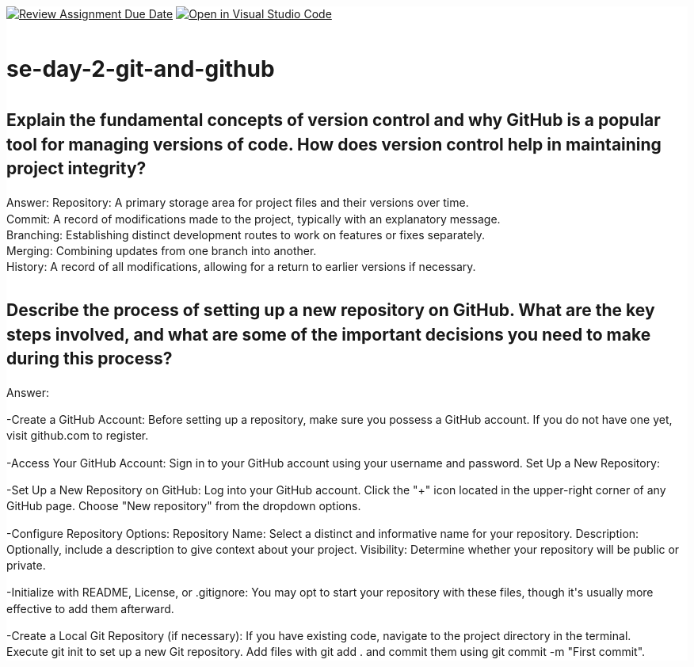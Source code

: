 [![Review Assignment Due Date](https://classroom.github.com/assets/deadline-readme-button-22041afd0340ce965d47ae6ef1cefeee28c7c493a6346c4f15d667ab976d596c.svg)](https://classroom.github.com/a/8wgCKhpZ)
[![Open in Visual Studio Code](https://classroom.github.com/assets/open-in-vscode-2e0aaae1b6195c2367325f4f02e2d04e9abb55f0b24a779b69b11b9e10269abc.svg)](https://classroom.github.com/online_ide?assignment_repo_id=18411852&assignment_repo_type=AssignmentRepo)
# se-day-2-git-and-github
## Explain the fundamental concepts of version control and why GitHub is a popular tool for managing versions of code. How does version control help in maintaining project integrity?

Answer:
Repository: A primary storage area for project files and their versions over time.  
Commit: A record of modifications made to the project, typically with an explanatory message.  
Branching: Establishing distinct development routes to work on features or fixes separately.  
Merging: Combining updates from one branch into another.  
History: A record of all modifications, allowing for a return to earlier versions if necessary.






## Describe the process of setting up a new repository on GitHub. What are the key steps involved, and what are some of the important decisions you need to make during this process?

Answer:

-Create a GitHub Account:
Before setting up a repository, make sure you possess a GitHub account. If you do not have one yet, visit github.com to register.

-Access Your GitHub Account:
Sign in to your GitHub account using your username and password. Set Up a New Repository:

-Set Up a New Repository on GitHub:
Log into your GitHub account.
Click the "+" icon located in the upper-right corner of any GitHub page.
Choose "New repository" from the dropdown options.

-Configure Repository Options:
Repository Name: Select a distinct and informative name for your repository.
Description: Optionally, include a description to give context about your project.
Visibility: Determine whether your repository will be public or private.

-Initialize with README, License, or .gitignore: You may opt to start your repository with these files, though it's usually more effective to add them afterward.

-Create a Local Git Repository (if necessary):
If you have existing code, navigate to the project directory in the terminal.
Execute git init to set up a new Git repository.
Add files with git add . and commit them using git commit -m "First commit".
